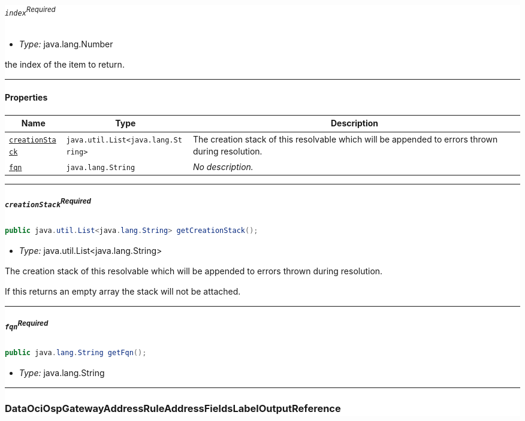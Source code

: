 ###### `index`<sup>Required</sup> <a name="index" id="rhizo-co-terraform-provider-oci.dataOciOspGatewayAddressRule.DataOciOspGatewayAddressRuleAddressFieldsLabelList.get.parameter.index"></a>

- *Type:* java.lang.Number

the index of the item to return.

---


#### Properties <a name="Properties" id="Properties"></a>

| **Name** | **Type** | **Description** |
| --- | --- | --- |
| <code><a href="#rhizo-co-terraform-provider-oci.dataOciOspGatewayAddressRule.DataOciOspGatewayAddressRuleAddressFieldsLabelList.property.creationStack">creationStack</a></code> | <code>java.util.List<java.lang.String></code> | The creation stack of this resolvable which will be appended to errors thrown during resolution. |
| <code><a href="#rhizo-co-terraform-provider-oci.dataOciOspGatewayAddressRule.DataOciOspGatewayAddressRuleAddressFieldsLabelList.property.fqn">fqn</a></code> | <code>java.lang.String</code> | *No description.* |

---

##### `creationStack`<sup>Required</sup> <a name="creationStack" id="rhizo-co-terraform-provider-oci.dataOciOspGatewayAddressRule.DataOciOspGatewayAddressRuleAddressFieldsLabelList.property.creationStack"></a>

```java
public java.util.List<java.lang.String> getCreationStack();
```

- *Type:* java.util.List<java.lang.String>

The creation stack of this resolvable which will be appended to errors thrown during resolution.

If this returns an empty array the stack will not be attached.

---

##### `fqn`<sup>Required</sup> <a name="fqn" id="rhizo-co-terraform-provider-oci.dataOciOspGatewayAddressRule.DataOciOspGatewayAddressRuleAddressFieldsLabelList.property.fqn"></a>

```java
public java.lang.String getFqn();
```

- *Type:* java.lang.String

---


### DataOciOspGatewayAddressRuleAddressFieldsLabelOutputReference <a name="DataOciOspGatewayAddressRuleAddressFieldsLabelOutputReference" id="rhizo-co-terraform-provider-oci.dataOciOspGatewayAddressRule.DataOciOspGatewayAddressRuleAddressFieldsLabelOutputReference"></a>
